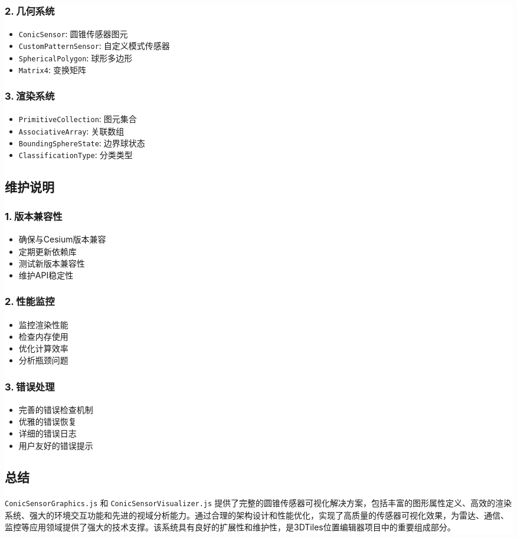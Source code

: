 ### 2. 几何系统
- `ConicSensor`: 圆锥传感器图元
- `CustomPatternSensor`: 自定义模式传感器
- `SphericalPolygon`: 球形多边形
- `Matrix4`: 变换矩阵

### 3. 渲染系统
- `PrimitiveCollection`: 图元集合
- `AssociativeArray`: 关联数组
- `BoundingSphereState`: 边界球状态
- `ClassificationType`: 分类类型

## 维护说明

### 1. 版本兼容性
- 确保与Cesium版本兼容
- 定期更新依赖库
- 测试新版本兼容性
- 维护API稳定性

### 2. 性能监控
- 监控渲染性能
- 检查内存使用
- 优化计算效率
- 分析瓶颈问题

### 3. 错误处理
- 完善的错误检查机制
- 优雅的错误恢复
- 详细的错误日志
- 用户友好的错误提示

## 总结

`ConicSensorGraphics.js` 和 `ConicSensorVisualizer.js` 提供了完整的圆锥传感器可视化解决方案，包括丰富的图形属性定义、高效的渲染系统、强大的环境交互功能和先进的视域分析能力。通过合理的架构设计和性能优化，实现了高质量的传感器可视化效果，为雷达、通信、监控等应用领域提供了强大的技术支撑。该系统具有良好的扩展性和维护性，是3DTiles位置编辑器项目中的重要组成部分。
